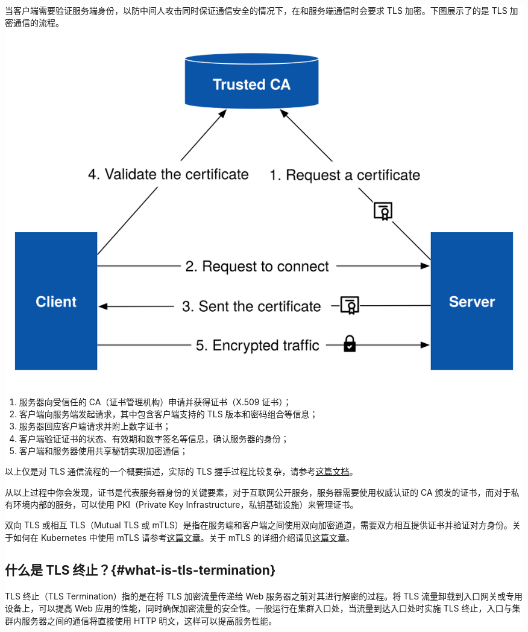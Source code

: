 当客户端需要验证服务端身份，以防中间人攻击同时保证通信安全的情况下，在和服务端通信时会要求 TLS 加密。下图展示了的是 TLS 加密通信的流程。

![TLS 加密通信流程](tls-flow.svg)

1. 服务器向受信任的 CA（证书管理机构）申请并获得证书（X.509 证书）；
2. 客户端向服务端发起请求，其中包含客户端支持的 TLS 版本和密码组合等信息；
3. 服务器回应客户端请求并附上数字证书；
4. 客户端验证证书的状态、有效期和数字签名等信息，确认服务器的身份；
5. 客户端和服务器使用共享秘钥实现加密通信；

以上仅是对 TLS 通信流程的一个概要描述，实际的 TLS 握手过程比较复杂，请参考[这篇文档](https://www.cloudflare.com/learning/ssl/what-happens-in-a-tls-handshake/)。

从以上过程中你会发现，证书是代表服务器身份的关键要素，对于互联网公开服务，服务器需要使用权威认证的 CA 颁发的证书，而对于私有环境内部的服务，可以使用 PKI（Private Key Infrastructure，私钥基础设施）来管理证书。

双向 TLS 或相互 TLS（Mutual TLS 或 mTLS）是指在服务端和客户端之间使用双向加密通道，需要双方相互提供证书并验证对方身份。关于如何在 Kubernetes 中使用 mTLS 请参考[这篇文章](https://lib.jimmysong.io/blog/mtls-guide/)。关于 mTLS 的详细介绍请见[这篇文章](https://www.cloudflare.com/zh-cn/learning/access-management/what-is-mutual-tls/)。

## 什么是 TLS 终止？{#what-is-tls-termination}

TLS 终止（TLS Termination）指的是在将 TLS 加密流量传递给 Web 服务器之前对其进行解密的过程。将 TLS 流量卸载到入口网关或专用设备上，可以提高 Web 应用的性能，同时确保加密流量的安全性。一般运行在集群入口处，当流量到达入口处时实施 TLS 终止，入口与集群内服务器之间的通信将直接使用 HTTP 明文，这样可以提高服务性能。
